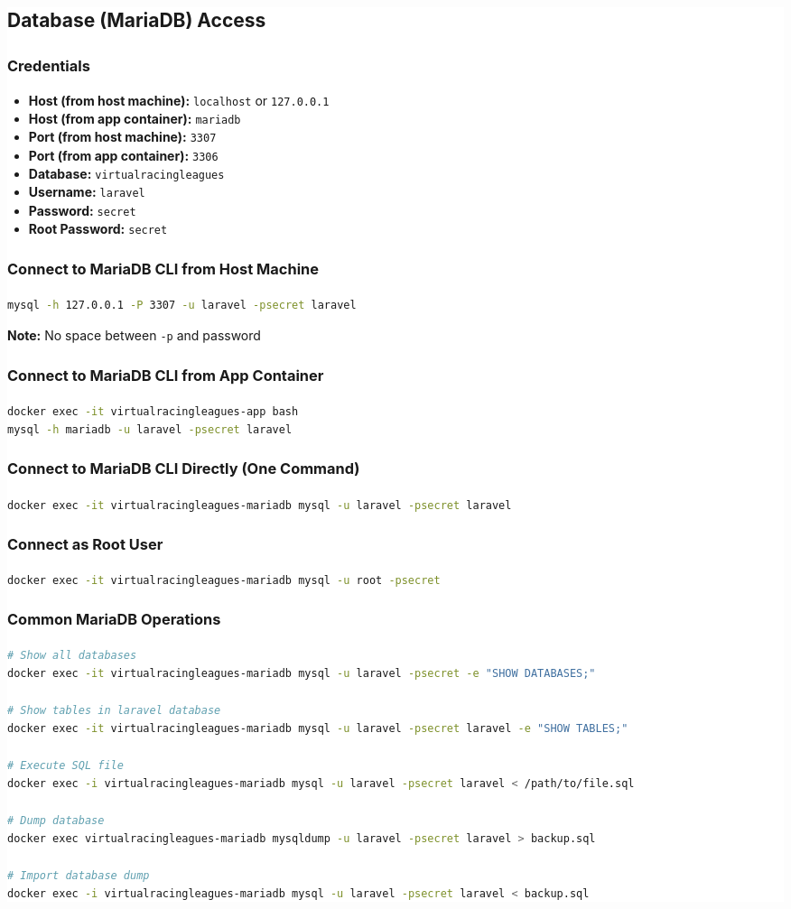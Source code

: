 ## Database (MariaDB) Access

### Credentials
- **Host (from host machine):** `localhost` or `127.0.0.1`
- **Host (from app container):** `mariadb`
- **Port (from host machine):** `3307`
- **Port (from app container):** `3306`
- **Database:** `virtualracingleagues`
- **Username:** `laravel`
- **Password:** `secret`
- **Root Password:** `secret`

### Connect to MariaDB CLI from Host Machine
```bash
mysql -h 127.0.0.1 -P 3307 -u laravel -psecret laravel
```
**Note:** No space between `-p` and password

### Connect to MariaDB CLI from App Container
```bash
docker exec -it virtualracingleagues-app bash
mysql -h mariadb -u laravel -psecret laravel
```

### Connect to MariaDB CLI Directly (One Command)
```bash
docker exec -it virtualracingleagues-mariadb mysql -u laravel -psecret laravel
```

### Connect as Root User
```bash
docker exec -it virtualracingleagues-mariadb mysql -u root -psecret
```

### Common MariaDB Operations
```bash
# Show all databases
docker exec -it virtualracingleagues-mariadb mysql -u laravel -psecret -e "SHOW DATABASES;"

# Show tables in laravel database
docker exec -it virtualracingleagues-mariadb mysql -u laravel -psecret laravel -e "SHOW TABLES;"

# Execute SQL file
docker exec -i virtualracingleagues-mariadb mysql -u laravel -psecret laravel < /path/to/file.sql

# Dump database
docker exec virtualracingleagues-mariadb mysqldump -u laravel -psecret laravel > backup.sql

# Import database dump
docker exec -i virtualracingleagues-mariadb mysql -u laravel -psecret laravel < backup.sql
```
